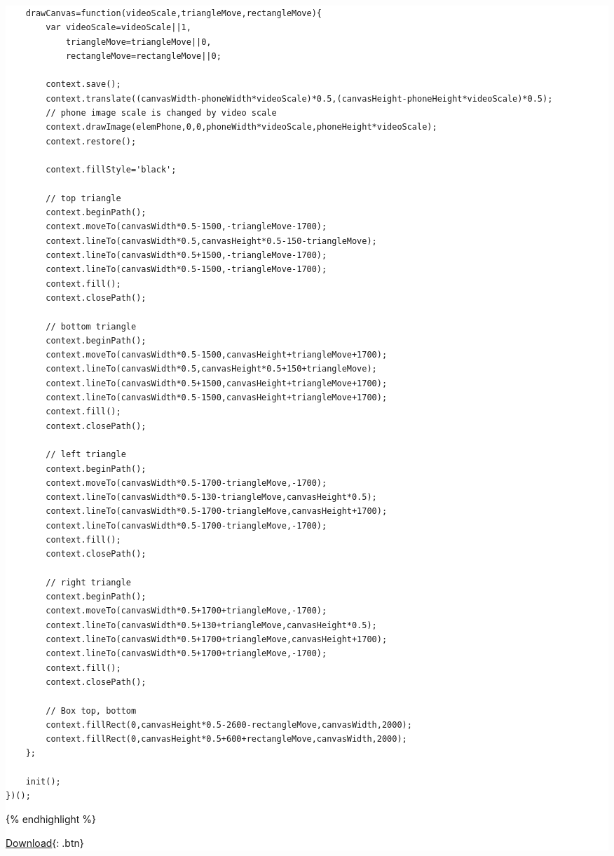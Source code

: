         drawCanvas=function(videoScale,triangleMove,rectangleMove){
            var videoScale=videoScale||1,
                triangleMove=triangleMove||0,
                rectangleMove=rectangleMove||0;

            context.save();
            context.translate((canvasWidth-phoneWidth*videoScale)*0.5,(canvasHeight-phoneHeight*videoScale)*0.5);
            // phone image scale is changed by video scale
            context.drawImage(elemPhone,0,0,phoneWidth*videoScale,phoneHeight*videoScale);
            context.restore();

            context.fillStyle='black';

            // top triangle
            context.beginPath();
            context.moveTo(canvasWidth*0.5-1500,-triangleMove-1700);
            context.lineTo(canvasWidth*0.5,canvasHeight*0.5-150-triangleMove);
            context.lineTo(canvasWidth*0.5+1500,-triangleMove-1700);
            context.lineTo(canvasWidth*0.5-1500,-triangleMove-1700);
            context.fill();
            context.closePath();

            // bottom triangle
            context.beginPath();
            context.moveTo(canvasWidth*0.5-1500,canvasHeight+triangleMove+1700);
            context.lineTo(canvasWidth*0.5,canvasHeight*0.5+150+triangleMove);
            context.lineTo(canvasWidth*0.5+1500,canvasHeight+triangleMove+1700);
            context.lineTo(canvasWidth*0.5-1500,canvasHeight+triangleMove+1700);
            context.fill();
            context.closePath();

            // left triangle
            context.beginPath();
            context.moveTo(canvasWidth*0.5-1700-triangleMove,-1700);
            context.lineTo(canvasWidth*0.5-130-triangleMove,canvasHeight*0.5);
            context.lineTo(canvasWidth*0.5-1700-triangleMove,canvasHeight+1700);
            context.lineTo(canvasWidth*0.5-1700-triangleMove,-1700);
            context.fill();
            context.closePath();

            // right triangle
            context.beginPath();
            context.moveTo(canvasWidth*0.5+1700+triangleMove,-1700);
            context.lineTo(canvasWidth*0.5+130+triangleMove,canvasHeight*0.5);
            context.lineTo(canvasWidth*0.5+1700+triangleMove,canvasHeight+1700);
            context.lineTo(canvasWidth*0.5+1700+triangleMove,-1700);
            context.fill();
            context.closePath();

            // Box top, bottom
            context.fillRect(0,canvasHeight*0.5-2600-rectangleMove,canvasWidth,2000);
            context.fillRect(0,canvasHeight*0.5+600+rectangleMove,canvasWidth,2000);
        };

        init();
    })();
</script>
{% endhighlight %}

[Download](https://github.com/leehuhlee/InteractiveWeb){: .btn}
